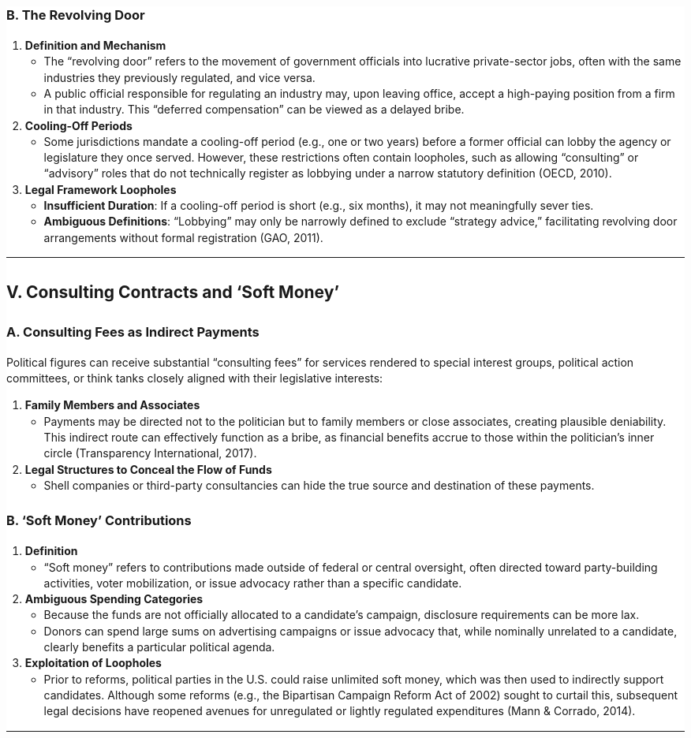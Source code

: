 ### B. The Revolving Door  
1. **Definition and Mechanism**  
   - The “revolving door” refers to the movement of government officials into lucrative private-sector jobs, often with the same industries they previously regulated, and vice versa.  
   - A public official responsible for regulating an industry may, upon leaving office, accept a high-paying position from a firm in that industry. This “deferred compensation” can be viewed as a delayed bribe.  
2. **Cooling-Off Periods**  
   - Some jurisdictions mandate a cooling-off period (e.g., one or two years) before a former official can lobby the agency or legislature they once served. However, these restrictions often contain loopholes, such as allowing “consulting” or “advisory” roles that do not technically register as lobbying under a narrow statutory definition (OECD, 2010).  
3. **Legal Framework Loopholes**  
   - **Insufficient Duration**: If a cooling-off period is short (e.g., six months), it may not meaningfully sever ties.  
   - **Ambiguous Definitions**: “Lobbying” may only be narrowly defined to exclude “strategy advice,” facilitating revolving door arrangements without formal registration (GAO, 2011).

---

## V. Consulting Contracts and ‘Soft Money’

### A. Consulting Fees as Indirect Payments  
Political figures can receive substantial “consulting fees” for services rendered to special interest groups, political action committees, or think tanks closely aligned with their legislative interests:
1. **Family Members and Associates**  
   - Payments may be directed not to the politician but to family members or close associates, creating plausible deniability. This indirect route can effectively function as a bribe, as financial benefits accrue to those within the politician’s inner circle (Transparency International, 2017).  
2. **Legal Structures to Conceal the Flow of Funds**  
   - Shell companies or third-party consultancies can hide the true source and destination of these payments.

### B. ‘Soft Money’ Contributions  
1. **Definition**  
   - “Soft money” refers to contributions made outside of federal or central oversight, often directed toward party-building activities, voter mobilization, or issue advocacy rather than a specific candidate.  
2. **Ambiguous Spending Categories**  
   - Because the funds are not officially allocated to a candidate’s campaign, disclosure requirements can be more lax.  
   - Donors can spend large sums on advertising campaigns or issue advocacy that, while nominally unrelated to a candidate, clearly benefits a particular political agenda.  
3. **Exploitation of Loopholes**  
   - Prior to reforms, political parties in the U.S. could raise unlimited soft money, which was then used to indirectly support candidates. Although some reforms (e.g., the Bipartisan Campaign Reform Act of 2002) sought to curtail this, subsequent legal decisions have reopened avenues for unregulated or lightly regulated expenditures (Mann & Corrado, 2014).

---